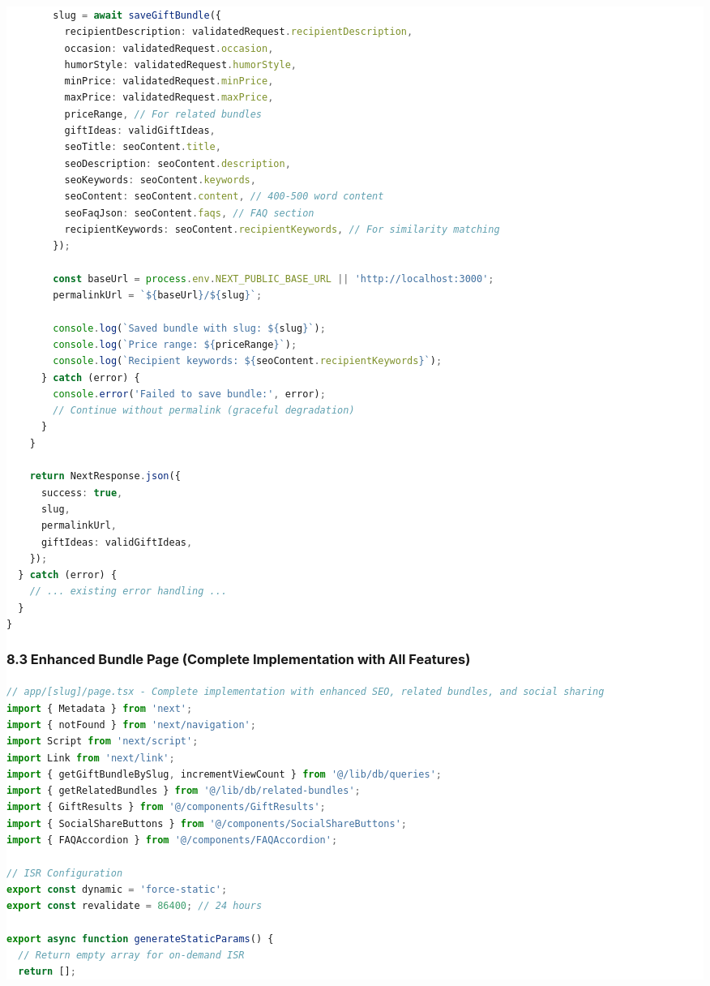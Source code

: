 ```typescript
        slug = await saveGiftBundle({
          recipientDescription: validatedRequest.recipientDescription,
          occasion: validatedRequest.occasion,
          humorStyle: validatedRequest.humorStyle,
          minPrice: validatedRequest.minPrice,
          maxPrice: validatedRequest.maxPrice,
          priceRange, // For related bundles
          giftIdeas: validGiftIdeas,
          seoTitle: seoContent.title,
          seoDescription: seoContent.description,
          seoKeywords: seoContent.keywords,
          seoContent: seoContent.content, // 400-500 word content
          seoFaqJson: seoContent.faqs, // FAQ section
          recipientKeywords: seoContent.recipientKeywords, // For similarity matching
        });

        const baseUrl = process.env.NEXT_PUBLIC_BASE_URL || 'http://localhost:3000';
        permalinkUrl = `${baseUrl}/${slug}`;

        console.log(`Saved bundle with slug: ${slug}`);
        console.log(`Price range: ${priceRange}`);
        console.log(`Recipient keywords: ${seoContent.recipientKeywords}`);
      } catch (error) {
        console.error('Failed to save bundle:', error);
        // Continue without permalink (graceful degradation)
      }
    }

    return NextResponse.json({
      success: true,
      slug,
      permalinkUrl,
      giftIdeas: validGiftIdeas,
    });
  } catch (error) {
    // ... existing error handling ...
  }
}
```

### 8.3 Enhanced Bundle Page (Complete Implementation with All Features)

```typescript
// app/[slug]/page.tsx - Complete implementation with enhanced SEO, related bundles, and social sharing
import { Metadata } from 'next';
import { notFound } from 'next/navigation';
import Script from 'next/script';
import Link from 'next/link';
import { getGiftBundleBySlug, incrementViewCount } from '@/lib/db/queries';
import { getRelatedBundles } from '@/lib/db/related-bundles';
import { GiftResults } from '@/components/GiftResults';
import { SocialShareButtons } from '@/components/SocialShareButtons';
import { FAQAccordion } from '@/components/FAQAccordion';

// ISR Configuration
export const dynamic = 'force-static';
export const revalidate = 86400; // 24 hours

export async function generateStaticParams() {
  // Return empty array for on-demand ISR
  return [];
```